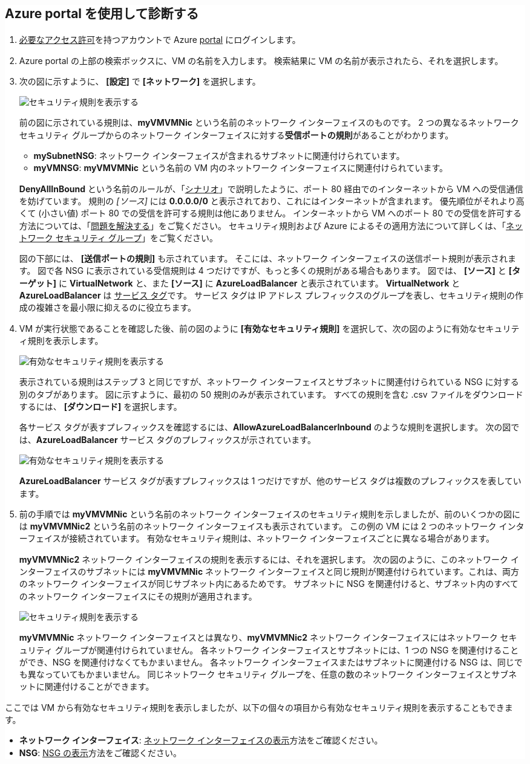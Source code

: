 ## <a name="diagnose-using-azure-portal"></a>Azure portal を使用して診断する

1. [必要なアクセス許可](https://portal.azure.com)を持つアカウントで Azure [portal](virtual-network-network-interface.md#permissions) にログインします。
2. Azure portal の上部の検索ボックスに、VM の名前を入力します。 検索結果に VM の名前が表示されたら、それを選択します。
3. 次の図に示すように、 **[設定]** で **[ネットワーク]** を選択します。

   ![セキュリティ規則を表示する](./media/diagnose-network-traffic-filter-problem/view-security-rules.png)

   前の図に示されている規則は、**myVMVMNic** という名前のネットワーク インターフェイスのものです。 2 つの異なるネットワーク セキュリティ グループからのネットワーク インターフェイスに対する**受信ポートの規則**があることがわかります。
   
   - **mySubnetNSG**: ネットワーク インターフェイスが含まれるサブネットに関連付けられています。
   - **myVMNSG**: **myVMVMNic** という名前の VM 内のネットワーク インターフェイスに関連付けられています。

   **DenyAllInBound** という名前のルールが、「[シナリオ](#scenario)」で説明したように、ポート 80 経由でのインターネットから VM への受信通信を妨げています。 規則の *[ソース]* には **0.0.0.0/0** と表示されており、これにはインターネットが含まれます。 優先順位がそれより高くて (小さい値) ポート 80 での受信を許可する規則は他にありません。 インターネットから VM へのポート 80 での受信を許可する方法については、「[問題を解決する](#resolve-a-problem)」をご覧ください。 セキュリティ規則および Azure によるその適用方法について詳しくは、「[ネットワーク セキュリティ グループ](security-overview.md)」をご覧ください。

   図の下部には、 **[送信ポートの規則]** も示されています。 そこには、ネットワーク インターフェイスの送信ポート規則が表示されます。 図で各 NSG に表示されている受信規則は 4 つだけですが、もっと多くの規則がある場合もあります。 図では、 **[ソース]** と **[ターゲット]** に **VirtualNetwork** と、また **[ソース]** に **AzureLoadBalancer** と表示されています。 **VirtualNetwork** と **AzureLoadBalancer** は [サービス タグ](security-overview.md#service-tags)です。 サービス タグは IP アドレス プレフィックスのグループを表し、セキュリティ規則の作成の複雑さを最小限に抑えるのに役立ちます。

4. VM が実行状態であることを確認した後、前の図のように **[有効なセキュリティ規則]** を選択して、次の図のように有効なセキュリティ規則を表示します。

   ![有効なセキュリティ規則を表示する](./media/diagnose-network-traffic-filter-problem/view-effective-security-rules.png)

   表示されている規則はステップ 3 と同じですが、ネットワーク インターフェイスとサブネットに関連付けられている NSG に対する別のタブがあります。 図に示すように、最初の 50 規則のみが表示されています。 すべての規則を含む .csv ファイルをダウンロードするには、 **[ダウンロード]** を選択します。

   各サービス タグが表すプレフィックスを確認するには、**AllowAzureLoadBalancerInbound** のような規則を選択します。 次の図では、**AzureLoadBalancer** サービス タグのプレフィックスが示されています。

   ![有効なセキュリティ規則を表示する](./media/diagnose-network-traffic-filter-problem/address-prefixes.png)

   **AzureLoadBalancer** サービス タグが表すプレフィックスは 1 つだけですが、他のサービス タグは複数のプレフィックスを表しています。

5. 前の手順では **myVMVMNic** という名前のネットワーク インターフェイスのセキュリティ規則を示しましたが、前のいくつかの図には **myVMVMNic2** という名前のネットワーク インターフェイスも表示されています。 この例の VM には 2 つのネットワーク インターフェイスが接続されています。 有効なセキュリティ規則は、ネットワーク インターフェイスごとに異なる場合があります。

   **myVMVMNic2** ネットワーク インターフェイスの規則を表示するには、それを選択します。 次の図のように、このネットワーク インターフェイスのサブネットには **myVMVMNic** ネットワーク インターフェイスと同じ規則が関連付けられています。これは、両方のネットワーク インターフェイスが同じサブネット内にあるためです。 サブネットに NSG を関連付けると、サブネット内のすべてのネットワーク インターフェイスにその規則が適用されます。

   ![セキュリティ規則を表示する](./media/diagnose-network-traffic-filter-problem/view-security-rules2.png)

   **myVMVMNic** ネットワーク インターフェイスとは異なり、**myVMVMNic2** ネットワーク インターフェイスにはネットワーク セキュリティ グループが関連付けられていません。 各ネットワーク インターフェイスとサブネットには、1 つの NSG を関連付けることができ、NSG を関連付けなくてもかまいません。 各ネットワーク インターフェイスまたはサブネットに関連付ける NSG は、同じでも異なっていてもかまいません。 同じネットワーク セキュリティ グループを、任意の数のネットワーク インターフェイスとサブネットに関連付けることができます。

ここでは VM から有効なセキュリティ規則を表示しましたが、以下の個々の項目から有効なセキュリティ規則を表示することもできます。
- **ネットワーク インターフェイス**: [ネットワーク インターフェイスの表示](virtual-network-network-interface.md#view-network-interface-settings)方法をご確認ください。
- **NSG**: [NSG の表示](manage-network-security-group.md#view-details-of-a-network-security-group)方法をご確認ください。
